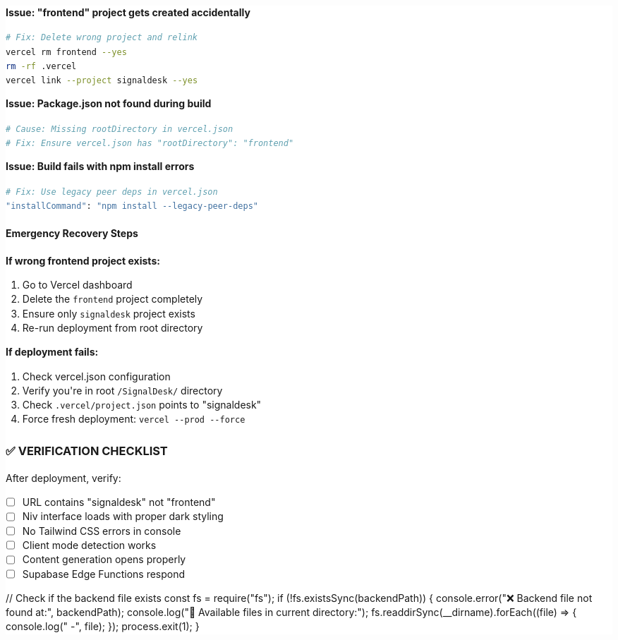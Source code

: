 **Issue: "frontend" project gets created accidentally**
```bash
# Fix: Delete wrong project and relink
vercel rm frontend --yes
rm -rf .vercel
vercel link --project signaldesk --yes
```

**Issue: Package.json not found during build**
```bash
# Cause: Missing rootDirectory in vercel.json
# Fix: Ensure vercel.json has "rootDirectory": "frontend"
```

**Issue: Build fails with npm install errors**
```bash
# Fix: Use legacy peer deps in vercel.json
"installCommand": "npm install --legacy-peer-deps"
```

#### Emergency Recovery Steps

**If wrong frontend project exists:**
1. Go to Vercel dashboard
2. Delete the `frontend` project completely
3. Ensure only `signaldesk` project exists
4. Re-run deployment from root directory

**If deployment fails:**
1. Check vercel.json configuration
2. Verify you're in root `/SignalDesk/` directory
3. Check `.vercel/project.json` points to "signaldesk"
4. Force fresh deployment: `vercel --prod --force`

### ✅ VERIFICATION CHECKLIST

After deployment, verify:
- [ ] URL contains "signaldesk" not "frontend"
- [ ] Niv interface loads with proper dark styling
- [ ] No Tailwind CSS errors in console
- [ ] Client mode detection works
- [ ] Content generation opens properly
- [ ] Supabase Edge Functions respond

// Check if the backend file exists
const fs = require("fs");
if (!fs.existsSync(backendPath)) {
  console.error("❌ Backend file not found at:", backendPath);
  console.log("📂 Available files in current directory:");
  fs.readdirSync(__dirname).forEach((file) => {
    console.log("   -", file);
  });
  process.exit(1);
}
